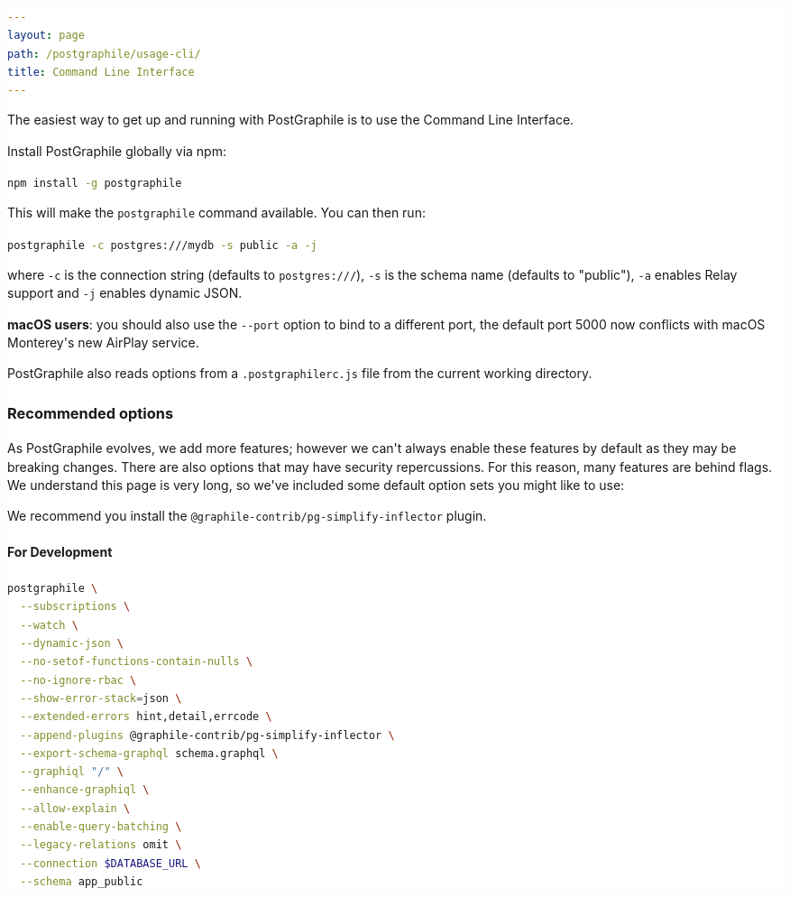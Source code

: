 ```yaml
---
layout: page
path: /postgraphile/usage-cli/
title: Command Line Interface
---
```


The easiest way to get up and running with PostGraphile is to use the Command
Line Interface.

Install PostGraphile globally via npm:

```bash
npm install -g postgraphile
```

This will make the `postgraphile` command available. You can then run:

```bash
postgraphile -c postgres:///mydb -s public -a -j
```

where `-c` is the connection string (defaults to `postgres:///`), `-s` is the
schema name (defaults to "public"), `-a` enables Relay support and `-j` enables
dynamic JSON.

**macOS users**: you should also use the `--port` option to bind to a different
port, the default port 5000 now conflicts with macOS Monterey's new AirPlay
service.

PostGraphile also reads options from a `.postgraphilerc.js` file from the
current working directory.

### Recommended options

As PostGraphile evolves, we add more features; however we can't always enable
these features by default as they may be breaking changes. There are also
options that may have security repercussions. For this reason, many features are
behind flags. We understand this page is very long, so we've included some
default option sets you might like to use:

We recommend you install the `@graphile-contrib/pg-simplify-inflector` plugin.

#### For Development

```bash
postgraphile \
  --subscriptions \
  --watch \
  --dynamic-json \
  --no-setof-functions-contain-nulls \
  --no-ignore-rbac \
  --show-error-stack=json \
  --extended-errors hint,detail,errcode \
  --append-plugins @graphile-contrib/pg-simplify-inflector \
  --export-schema-graphql schema.graphql \
  --graphiql "/" \
  --enhance-graphiql \
  --allow-explain \
  --enable-query-batching \
  --legacy-relations omit \
  --connection $DATABASE_URL \
  --schema app_public
```
